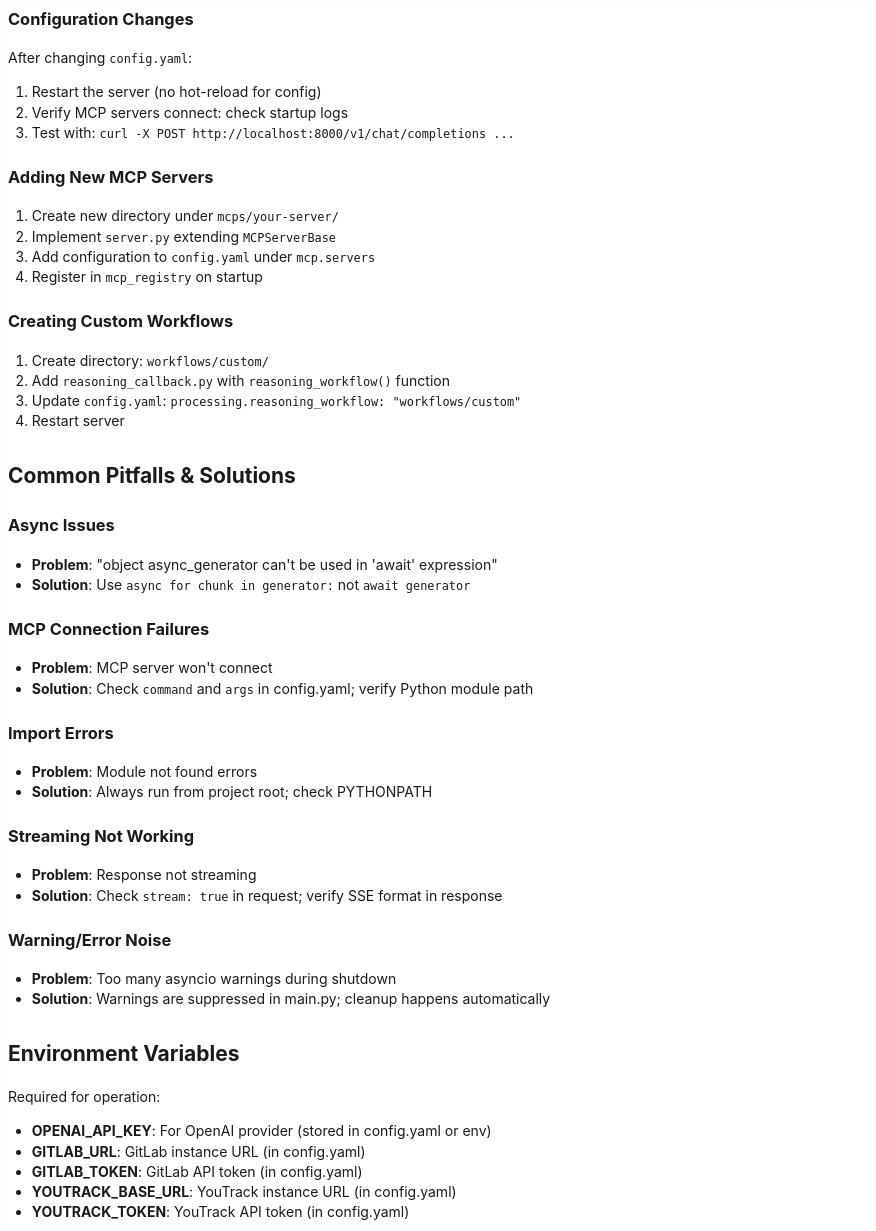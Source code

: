 ### Configuration Changes
After changing `config.yaml`:
1. Restart the server (no hot-reload for config)
2. Verify MCP servers connect: check startup logs
3. Test with: `curl -X POST http://localhost:8000/v1/chat/completions ...`

### Adding New MCP Servers
1. Create new directory under `mcps/your-server/`
2. Implement `server.py` extending `MCPServerBase`
3. Add configuration to `config.yaml` under `mcp.servers`
4. Register in `mcp_registry` on startup

### Creating Custom Workflows
1. Create directory: `workflows/custom/`
2. Add `reasoning_callback.py` with `reasoning_workflow()` function
3. Update `config.yaml`: `processing.reasoning_workflow: "workflows/custom"`
4. Restart server

## Common Pitfalls & Solutions

### Async Issues
- **Problem**: "object async_generator can't be used in 'await' expression"
- **Solution**: Use `async for chunk in generator:` not `await generator`

### MCP Connection Failures
- **Problem**: MCP server won't connect
- **Solution**: Check `command` and `args` in config.yaml; verify Python module path

### Import Errors
- **Problem**: Module not found errors
- **Solution**: Always run from project root; check PYTHONPATH

### Streaming Not Working
- **Problem**: Response not streaming
- **Solution**: Check `stream: true` in request; verify SSE format in response

### Warning/Error Noise
- **Problem**: Too many asyncio warnings during shutdown
- **Solution**: Warnings are suppressed in main.py; cleanup happens automatically

## Environment Variables

Required for operation:
- **OPENAI_API_KEY**: For OpenAI provider (stored in config.yaml or env)
- **GITLAB_URL**: GitLab instance URL (in config.yaml)
- **GITLAB_TOKEN**: GitLab API token (in config.yaml)
- **YOUTRACK_BASE_URL**: YouTrack instance URL (in config.yaml)
- **YOUTRACK_TOKEN**: YouTrack API token (in config.yaml)
